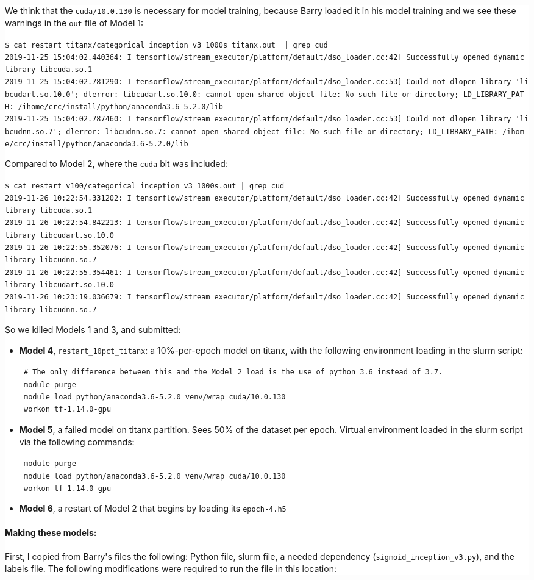 We think that the `cuda/10.0.130` is necessary for model training, because Barry loaded it in his model training and we see these warnings in the `out` file of Model 1:

```
$ cat restart_titanx/categorical_inception_v3_1000s_titanx.out  | grep cud
2019-11-25 15:04:02.440364: I tensorflow/stream_executor/platform/default/dso_loader.cc:42] Successfully opened dynamic library libcuda.so.1
2019-11-25 15:04:02.781290: I tensorflow/stream_executor/platform/default/dso_loader.cc:53] Could not dlopen library 'libcudart.so.10.0'; dlerror: libcudart.so.10.0: cannot open shared object file: No such file or directory; LD_LIBRARY_PATH: /ihome/crc/install/python/anaconda3.6-5.2.0/lib
2019-11-25 15:04:02.787460: I tensorflow/stream_executor/platform/default/dso_loader.cc:53] Could not dlopen library 'libcudnn.so.7'; dlerror: libcudnn.so.7: cannot open shared object file: No such file or directory; LD_LIBRARY_PATH: /ihome/crc/install/python/anaconda3.6-5.2.0/lib
```

Compared to Model 2, where the `cuda` bit was included: 
```
$ cat restart_v100/categorical_inception_v3_1000s.out | grep cud
2019-11-26 10:22:54.331202: I tensorflow/stream_executor/platform/default/dso_loader.cc:42] Successfully opened dynamic library libcuda.so.1
2019-11-26 10:22:54.842213: I tensorflow/stream_executor/platform/default/dso_loader.cc:42] Successfully opened dynamic library libcudart.so.10.0
2019-11-26 10:22:55.352076: I tensorflow/stream_executor/platform/default/dso_loader.cc:42] Successfully opened dynamic library libcudnn.so.7
2019-11-26 10:22:55.354461: I tensorflow/stream_executor/platform/default/dso_loader.cc:42] Successfully opened dynamic library libcudart.so.10.0
2019-11-26 10:23:19.036679: I tensorflow/stream_executor/platform/default/dso_loader.cc:42] Successfully opened dynamic library libcudnn.so.7
```

So we killed Models 1 and 3, and submitted:

* **Model 4**, `restart_10pct_titanx`: a 10%-per-epoch model on titanx, with the following environment loading in the slurm script:

       # The only difference between this and the Model 2 load is the use of python 3.6 instead of 3.7.
       module purge
       module load python/anaconda3.6-5.2.0 venv/wrap cuda/10.0.130
       workon tf-1.14.0-gpu

* **Model 5**, a failed model on titanx partition. Sees 50% of the dataset per epoch. Virtual environment loaded in the slurm script via the following commands:

       module purge
       module load python/anaconda3.6-5.2.0 venv/wrap cuda/10.0.130
       workon tf-1.14.0-gpu

* **Model 6**, a restart of Model 2 that begins by loading its `epoch-4.h5`

#### Making these models:
First, I copied from Barry's files the following: Python file, slurm file, a needed dependency (`sigmoid_inception_v3.py`), and the labels file. The following modifications were required to run the file in this location:
